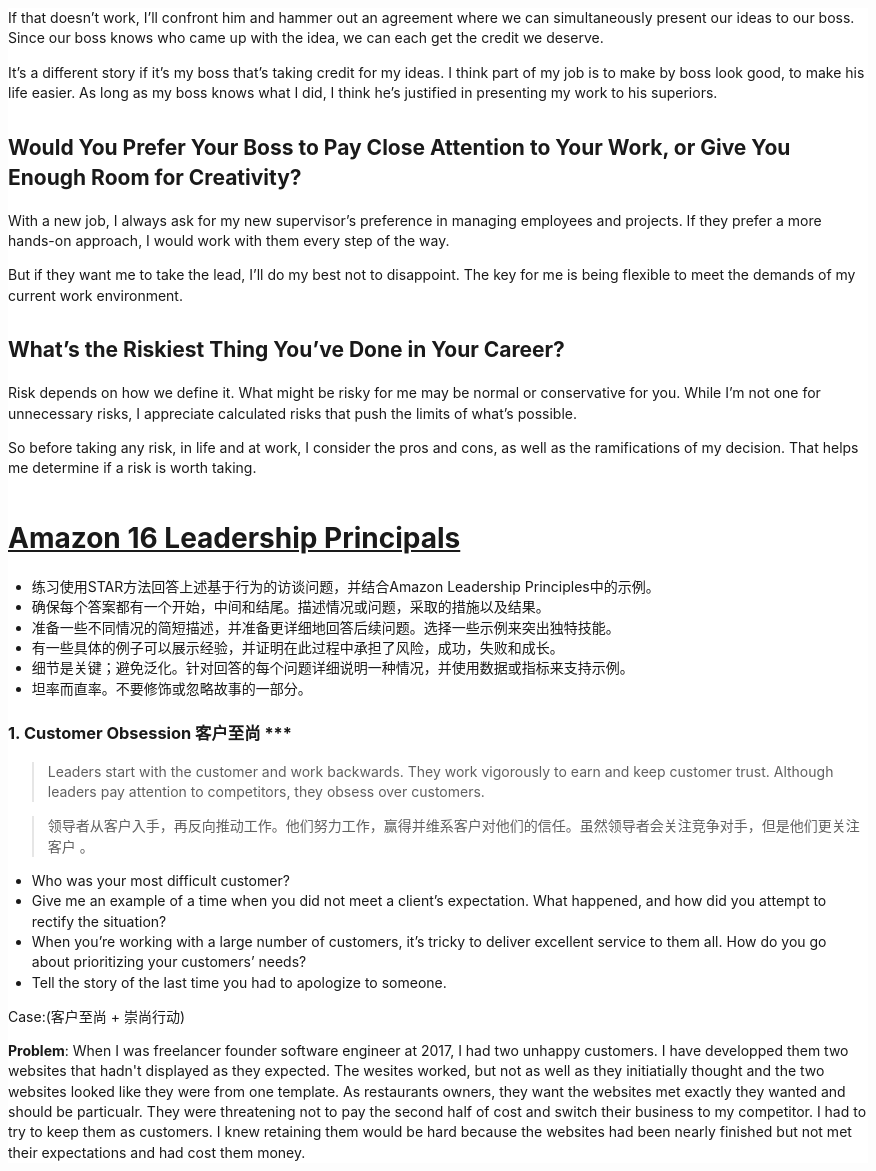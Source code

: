 If that doesn’t work, I’ll confront him and hammer out an agreement where we can simultaneously present our ideas to our boss. Since our boss knows who came up with the idea, we can each get the credit we deserve.

It’s a different story if it’s my boss that’s taking credit for my ideas. I think part of my job is to make by boss look good, to make his life easier. As long as my boss knows what I did, I think he’s justified in presenting my work to his superiors.

## Would You Prefer Your Boss to Pay Close Attention to Your Work, or Give You Enough Room for Creativity?
With a new job, I always ask for my new supervisor’s preference in managing employees and projects. If they prefer a more hands-on approach, I would work with them every step of the way.

But if they want me to take the lead, I’ll do my best not to disappoint. The key for me is being flexible to meet the demands of my current work environment.

## What’s the Riskiest Thing You’ve Done in Your Career?
Risk depends on how we define it. What might be risky for me may be normal or conservative for you. While I’m not one for unnecessary risks, I appreciate calculated risks that push the limits of what’s possible.

So before taking any risk, in life and at work, I consider the pros and cons, as well as the ramifications of my decision. That helps me determine if a risk is worth taking.

# [Amazon 16 Leadership Principals](https://www.amazon.jobs/en/principles)
* 练习使用STAR方法回答上述基于行为的访谈问题，并结合Amazon Leadership Principles中的示例。
* 确保每个答案都有一个开始，中间和结尾。描述情况或问题，采取的措施以及结果。
* 准备一些不同情况的简短描述，并准备更详细地回答后续问题。选择一些示例来突出独特技能。
* 有一些具体的例子可以展示经验，并证明在此过程中承担了风险，成功，失败和成长。
* 细节是关键；避免泛化。针对回答的每个问题详细说明一种情况，并使用数据或指标来支持示例。
* 坦率而直率。不要修饰或忽略故事的一部分。

### 1. Customer Obsession 客户至尚 ***
> Leaders start with the customer and work backwards. They work vigorously to earn and keep customer trust. Although leaders pay attention to competitors, they obsess over customers.

> 领导者从客户入手，再反向推动工作。他们努力工作，赢得并维系客户对他们的信任。虽然领导者会关注竞争对手，但是他们更关注客户 。

* Who was your most difficult customer?
* Give me an example of a time when you did not meet a client’s expectation. What happened, and how did you attempt to rectify the situation?
* When you’re working with a large number of customers, it’s tricky to deliver excellent service to them all. How do you go about prioritizing your customers’ needs?
* Tell the story of the last time you had to apologize to someone.

Case:(客户至尚 + 崇尚行动)

**Problem**: When I was freelancer founder software engineer at 2017, I had two unhappy customers. I have developped them two websites that hadn't displayed as they expected. The wesites worked, but not as well as they initiatially thought and the two websites looked like they were from one template. As restaurants owners, they want the websites met exactly they wanted and should be particualr. They were threatening not to pay the second half of cost and switch their business to my competitor. I had to try to keep them as customers. I knew retaining them would be hard because the websites had been nearly finished but not met their expectations and had cost them money.
